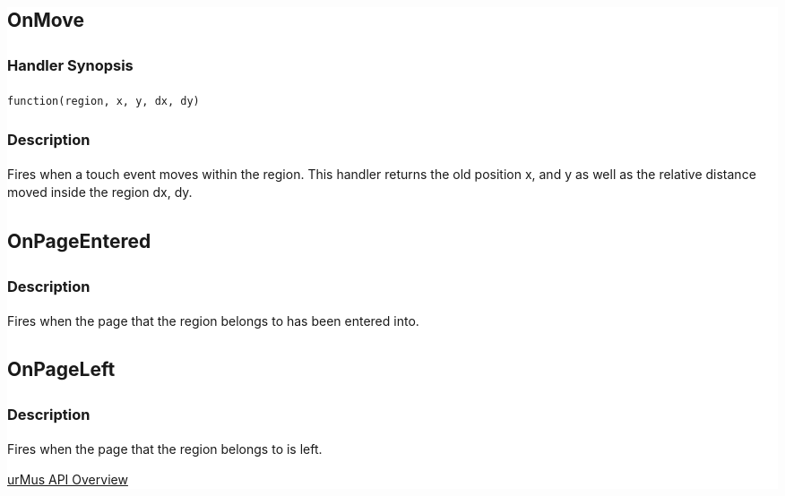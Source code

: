 OnMove
------
### Handler Synopsis
	function(region, x, y, dx, dy)
### Description
Fires when a touch event moves within the region. This handler returns the old position x, and y as well as the relative distance moved inside the region dx, dy.

OnPageEntered
-------
### Description
Fires when the page that the region belongs to has been entered into.

OnPageLeft
----------
### Description
Fires when the page that the region belongs to is left. 

[urMus API Overview](overview.html)
